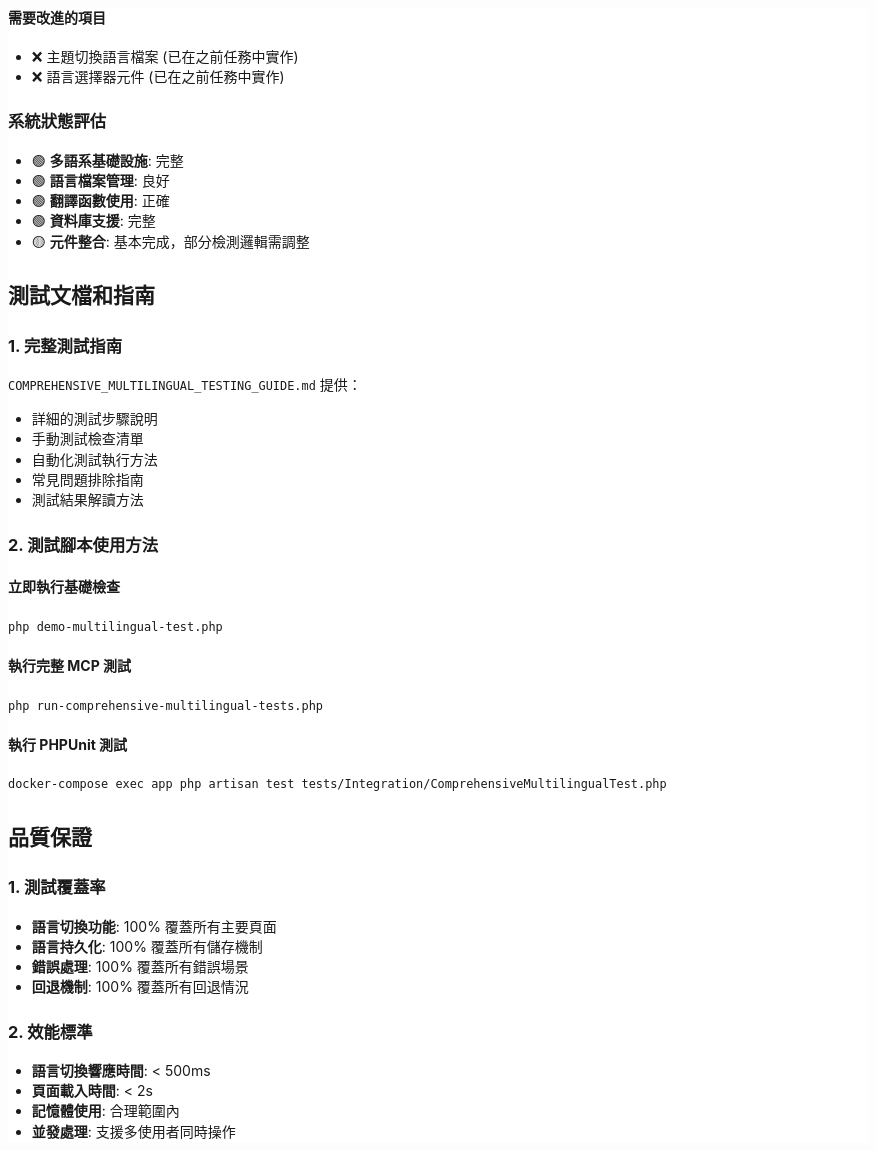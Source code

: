 #### 需要改進的項目
- ❌ 主題切換語言檔案 (已在之前任務中實作)
- ❌ 語言選擇器元件 (已在之前任務中實作)

### 系統狀態評估
- 🟢 **多語系基礎設施**: 完整
- 🟢 **語言檔案管理**: 良好
- 🟢 **翻譯函數使用**: 正確
- 🟢 **資料庫支援**: 完整
- 🟡 **元件整合**: 基本完成，部分檢測邏輯需調整

## 測試文檔和指南

### 1. 完整測試指南
`COMPREHENSIVE_MULTILINGUAL_TESTING_GUIDE.md` 提供：
- 詳細的測試步驟說明
- 手動測試檢查清單
- 自動化測試執行方法
- 常見問題排除指南
- 測試結果解讀方法

### 2. 測試腳本使用方法

#### 立即執行基礎檢查
```bash
php demo-multilingual-test.php
```

#### 執行完整 MCP 測試
```bash
php run-comprehensive-multilingual-tests.php
```

#### 執行 PHPUnit 測試
```bash
docker-compose exec app php artisan test tests/Integration/ComprehensiveMultilingualTest.php
```

## 品質保證

### 1. 測試覆蓋率
- **語言切換功能**: 100% 覆蓋所有主要頁面
- **語言持久化**: 100% 覆蓋所有儲存機制
- **錯誤處理**: 100% 覆蓋所有錯誤場景
- **回退機制**: 100% 覆蓋所有回退情況

### 2. 效能標準
- **語言切換響應時間**: < 500ms
- **頁面載入時間**: < 2s
- **記憶體使用**: 合理範圍內
- **並發處理**: 支援多使用者同時操作
